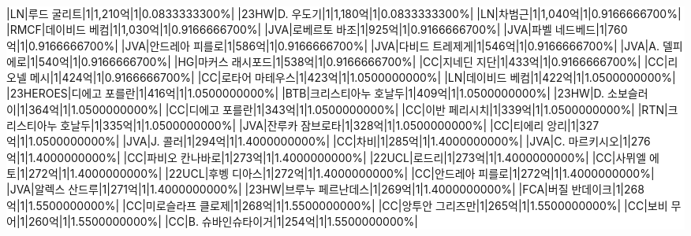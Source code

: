|LN|루드 굴리트|1|1,210억|1|0.0833333300%|
|23HW|D. 우도기|1|1,180억|1|0.0833333300%|
|LN|차범근|1|1,040억|1|0.9166666700%|
|RMCF|데이비드 베컴|1|1,030억|1|0.9166666700%|
|JVA|로베르토 바조|1|925억|1|0.9166666700%|
|JVA|파벨 네드베드|1|760억|1|0.9166666700%|
|JVA|안드레아 피를로|1|586억|1|0.9166666700%|
|JVA|다비드 트레제게|1|546억|1|0.9166666700%|
|JVA|A. 델피에로|1|540억|1|0.9166666700%|
|HG|마커스 래시포드|1|538억|1|0.9166666700%|
|CC|지네딘 지단|1|433억|1|0.9166666700%|
|CC|리오넬 메시|1|424억|1|0.9166666700%|
|CC|로타어 마테우스|1|423억|1|1.0500000000%|
|LN|데이비드 베컴|1|422억|1|1.0500000000%|
|23HEROES|디에고 포를란|1|416억|1|1.0500000000%|
|BTB|크리스티아누 호날두|1|409억|1|1.0500000000%|
|23HW|D. 소보슬러이|1|364억|1|1.0500000000%|
|CC|디에고 포를란|1|343억|1|1.0500000000%|
|CC|이반 페리시치|1|339억|1|1.0500000000%|
|RTN|크리스티아누 호날두|1|335억|1|1.0500000000%|
|JVA|잔루카 잠브로타|1|328억|1|1.0500000000%|
|CC|티에리 앙리|1|327억|1|1.0500000000%|
|JVA|J. 콜러|1|294억|1|1.4000000000%|
|CC|차비|1|285억|1|1.4000000000%|
|JVA|C. 마르키시오|1|276억|1|1.4000000000%|
|CC|파비오 칸나바로|1|273억|1|1.4000000000%|
|22UCL|로드리|1|273억|1|1.4000000000%|
|CC|사뮈엘 에토|1|272억|1|1.4000000000%|
|22UCL|후벵 디아스|1|272억|1|1.4000000000%|
|CC|안드레아 피를로|1|272억|1|1.4000000000%|
|JVA|알렉스 산드루|1|271억|1|1.4000000000%|
|23HW|브루누 페르난데스|1|269억|1|1.4000000000%|
|FCA|버질 반데이크|1|268억|1|1.5500000000%|
|CC|미로슬라프 클로제|1|268억|1|1.5500000000%|
|CC|앙투안 그리즈만|1|265억|1|1.5500000000%|
|CC|보비 무어|1|260억|1|1.5500000000%|
|CC|B. 슈바인슈타이거|1|254억|1|1.5500000000%|